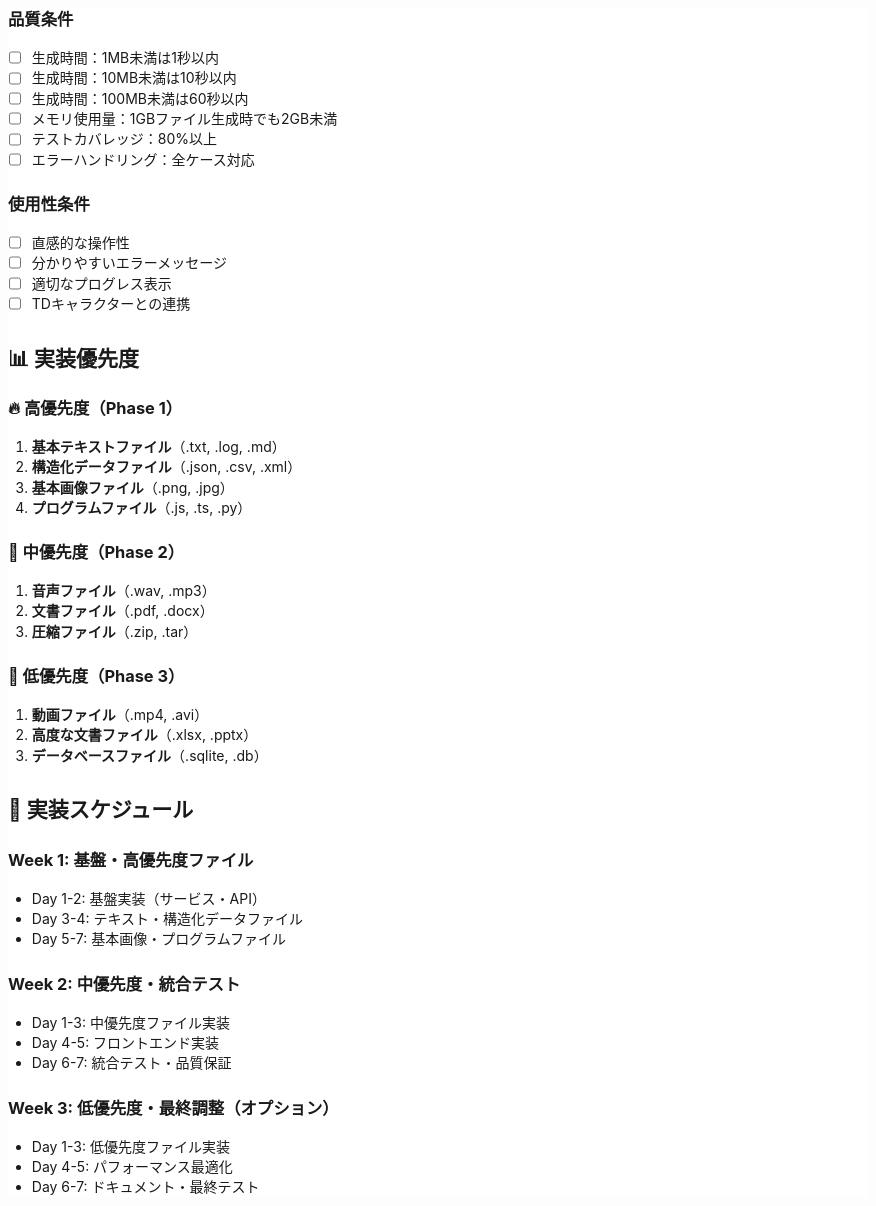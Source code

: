 ### 品質条件
- [ ] 生成時間：1MB未満は1秒以内
- [ ] 生成時間：10MB未満は10秒以内
- [ ] 生成時間：100MB未満は60秒以内
- [ ] メモリ使用量：1GBファイル生成時でも2GB未満
- [ ] テストカバレッジ：80%以上
- [ ] エラーハンドリング：全ケース対応

### 使用性条件
- [ ] 直感的な操作性
- [ ] 分かりやすいエラーメッセージ
- [ ] 適切なプログレス表示
- [ ] TDキャラクターとの連携

## 📊 実装優先度

### 🔥 高優先度（Phase 1）
1. **基本テキストファイル**（.txt, .log, .md）
2. **構造化データファイル**（.json, .csv, .xml）
3. **基本画像ファイル**（.png, .jpg）
4. **プログラムファイル**（.js, .ts, .py）

### 🔸 中優先度（Phase 2）
1. **音声ファイル**（.wav, .mp3）
2. **文書ファイル**（.pdf, .docx）
3. **圧縮ファイル**（.zip, .tar）

### 🔹 低優先度（Phase 3）
1. **動画ファイル**（.mp4, .avi）
2. **高度な文書ファイル**（.xlsx, .pptx）
3. **データベースファイル**（.sqlite, .db）

## 🚀 実装スケジュール

### Week 1: 基盤・高優先度ファイル
- Day 1-2: 基盤実装（サービス・API）
- Day 3-4: テキスト・構造化データファイル
- Day 5-7: 基本画像・プログラムファイル

### Week 2: 中優先度・統合テスト
- Day 1-3: 中優先度ファイル実装
- Day 4-5: フロントエンド実装
- Day 6-7: 統合テスト・品質保証

### Week 3: 低優先度・最終調整（オプション）
- Day 1-3: 低優先度ファイル実装
- Day 4-5: パフォーマンス最適化
- Day 6-7: ドキュメント・最終テスト
